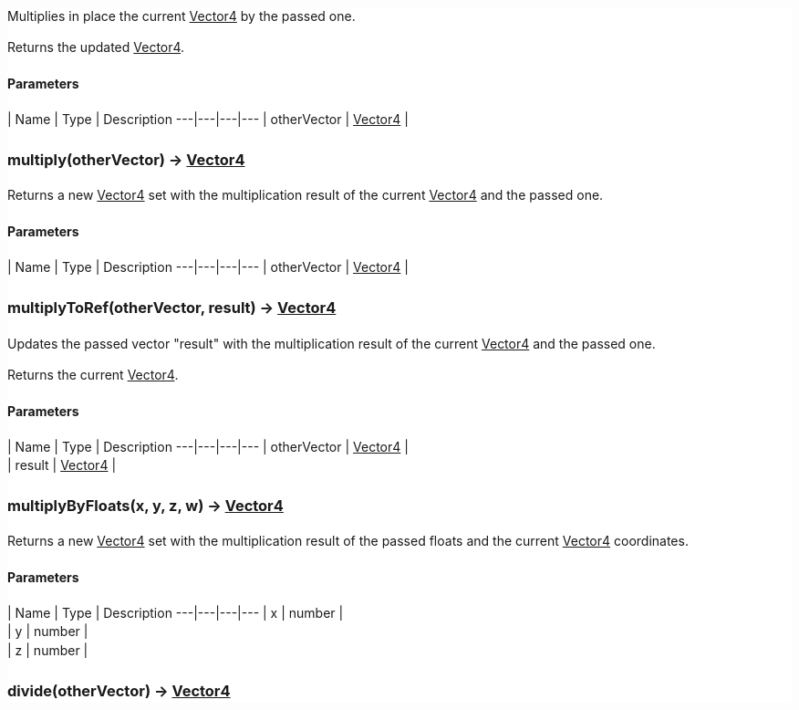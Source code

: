 Multiplies in place the current [Vector4](/classes/3.0/Vector4) by the passed one.

Returns the updated [Vector4](/classes/3.0/Vector4).

#### Parameters
 | Name | Type | Description
---|---|---|---
 | otherVector | [Vector4](/classes/3.0/Vector4) |      

### multiply(otherVector) &rarr; [Vector4](/classes/3.0/Vector4)

Returns a new [Vector4](/classes/3.0/Vector4) set with the multiplication result of the current [Vector4](/classes/3.0/Vector4) and the passed one.

#### Parameters
 | Name | Type | Description
---|---|---|---
 | otherVector | [Vector4](/classes/3.0/Vector4) |      

### multiplyToRef(otherVector, result) &rarr; [Vector4](/classes/3.0/Vector4)

Updates the passed vector "result" with the multiplication result of the current [Vector4](/classes/3.0/Vector4) and the passed one.

Returns the current [Vector4](/classes/3.0/Vector4).

#### Parameters
 | Name | Type | Description
---|---|---|---
 | otherVector | [Vector4](/classes/3.0/Vector4) |      
 | result | [Vector4](/classes/3.0/Vector4) |      
### multiplyByFloats(x, y, z, w) &rarr; [Vector4](/classes/3.0/Vector4)

Returns a new [Vector4](/classes/3.0/Vector4) set with the multiplication result of the passed floats and the current [Vector4](/classes/3.0/Vector4) coordinates.

#### Parameters
 | Name | Type | Description
---|---|---|---
 | x | number |      
 | y | number |      
 | z | number |      
### divide(otherVector) &rarr; [Vector4](/classes/3.0/Vector4)
